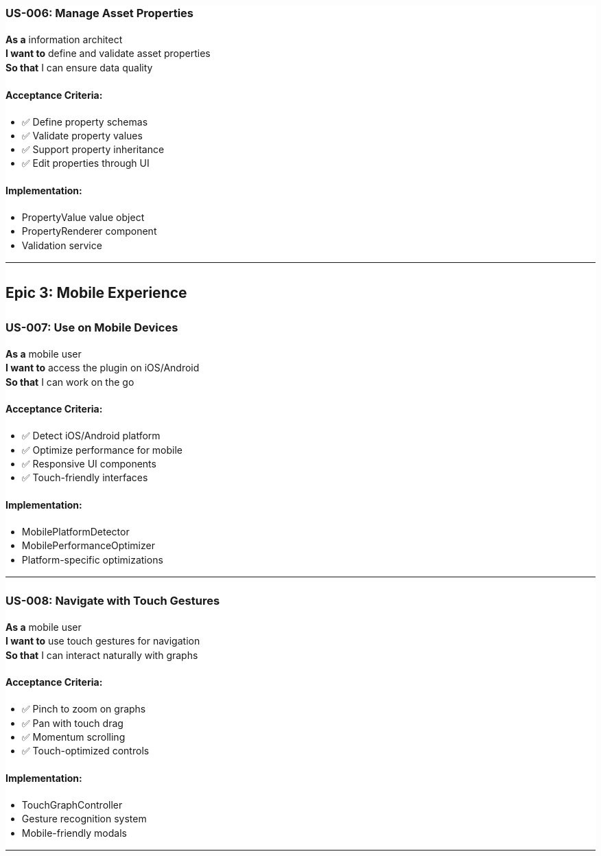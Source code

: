 
### US-006: Manage Asset Properties
**As a** information architect  
**I want to** define and validate asset properties  
**So that** I can ensure data quality

#### Acceptance Criteria:
- ✅ Define property schemas
- ✅ Validate property values
- ✅ Support property inheritance
- ✅ Edit properties through UI

#### Implementation:
- PropertyValue value object
- PropertyRenderer component
- Validation service

---

## Epic 3: Mobile Experience

### US-007: Use on Mobile Devices
**As a** mobile user  
**I want to** access the plugin on iOS/Android  
**So that** I can work on the go

#### Acceptance Criteria:
- ✅ Detect iOS/Android platform
- ✅ Optimize performance for mobile
- ✅ Responsive UI components
- ✅ Touch-friendly interfaces

#### Implementation:
- MobilePlatformDetector
- MobilePerformanceOptimizer
- Platform-specific optimizations

---

### US-008: Navigate with Touch Gestures
**As a** mobile user  
**I want to** use touch gestures for navigation  
**So that** I can interact naturally with graphs

#### Acceptance Criteria:
- ✅ Pinch to zoom on graphs
- ✅ Pan with touch drag
- ✅ Momentum scrolling
- ✅ Touch-optimized controls

#### Implementation:
- TouchGraphController
- Gesture recognition system
- Mobile-friendly modals

---